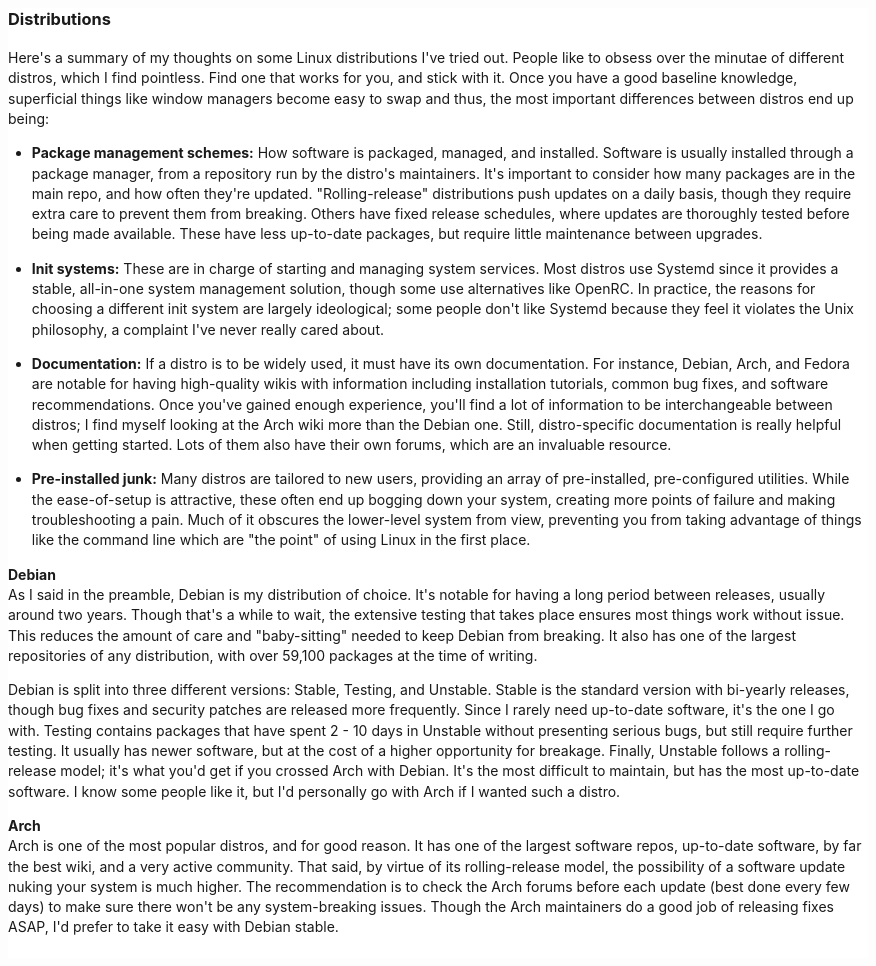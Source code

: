 ### Distributions
Here's a summary of my thoughts on some Linux distributions I've tried out. People like to obsess over the minutae of different distros, which I find pointless. Find one that works for you, and stick with it. Once you have a good baseline knowledge, superficial things like window managers become easy to swap  and thus, the most important differences between distros end up being:

- **Package management schemes:** How software is packaged, managed, and installed. Software is usually installed through a package manager, from a repository run by the distro's maintainers. It's important to consider how many packages are in the main repo, and how often they're updated. "Rolling-release" distributions push updates on a daily basis, though they require extra care to prevent them from breaking. Others have fixed release schedules, where updates are thoroughly tested before being made available. These have less up-to-date packages, but require little maintenance between upgrades.

- **Init systems:** These are in charge of starting and managing system services. Most distros use Systemd since it provides a stable, all-in-one system management solution, though some use alternatives like OpenRC. In practice, the reasons for choosing a different init system are largely ideological; some people don't like Systemd because they feel it violates the Unix philosophy, a complaint I've never really cared about.

- **Documentation:** If a distro is to be widely used, it must have its own documentation. For instance, Debian, Arch, and Fedora are notable for having high-quality wikis with information including installation tutorials, common bug fixes, and software recommendations. Once you've gained enough experience, you'll find a lot of information to be interchangeable between distros; I find myself looking at the Arch wiki more than the Debian one. Still, distro-specific documentation is really helpful when getting started. Lots of them also have their own forums, which are an invaluable resource.

- **Pre-installed junk:** Many distros are tailored to new users, providing an array of pre-installed, pre-configured utilities. While the ease-of-setup is attractive, these often end up bogging down your system, creating more points of failure and making troubleshooting a pain. Much of it obscures the lower-level system from view, preventing you from taking advantage of things like the command line which are "the point" of using Linux in the first place.


**Debian**  
As I said in the preamble, Debian is my distribution of choice. It's notable for having a long period between releases, usually around two years. Though that's a while to wait, the extensive testing that takes place ensures most things work without issue. This reduces the amount of care and "baby-sitting" needed to keep Debian from breaking. It also has one of the largest repositories of any distribution, with over 59,100 packages at the time of writing.

Debian is split into three different versions: Stable, Testing, and Unstable. Stable is the standard version with bi-yearly releases, though bug fixes and security patches are released more frequently. Since I rarely need up-to-date software, it's the one I go with. Testing contains packages that have spent 2 - 10 days in Unstable without presenting serious bugs, but still require further testing. It usually has newer software, but at the cost of a higher opportunity for breakage. Finally, Unstable follows a rolling-release model; it's what you'd get if you crossed Arch with Debian. It's the most difficult to maintain, but has the most up-to-date software. I know some people like it, but I'd personally go with Arch if I wanted such a distro.


**Arch**  
Arch is one of the most popular distros, and for good reason. It has one of the largest software repos, up-to-date software, by far the best wiki, and a very active community. That said, by virtue of its rolling-release model, the possibility of a software update nuking your system is much higher. The recommendation is to check the Arch forums before each update (best done every few days) to make sure there won't be any system-breaking issues. Though the Arch maintainers do a good job of releasing fixes ASAP, I'd prefer to take it easy with Debian stable.
<br><br>
